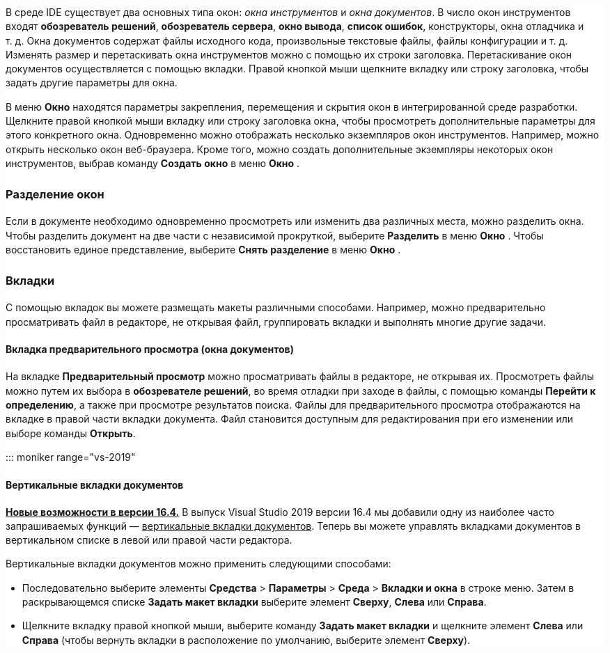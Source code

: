 В среде IDE существует два основных типа окон: *окна инструментов* и *окна документов*. В число окон инструментов входят **обозреватель решений**, **обозреватель сервера**, **окно вывода**, **список ошибок**, конструкторы, окна отладчика и т. д. Окна документов содержат файлы исходного кода, произвольные текстовые файлы, файлы конфигурации и т. д. Изменять размер и перетаскивать окна инструментов можно с помощью их строки заголовка. Перетаскивание окон документов осуществляется с помощью вкладки. Правой кнопкой мыши щелкните вкладку или строку заголовка, чтобы задать другие параметры для окна.

В меню **Окно** находятся параметры закрепления, перемещения и скрытия окон в интегрированной среде разработки. Щелкните правой кнопкой мыши вкладку или строку заголовка окна, чтобы просмотреть дополнительные параметры для этого конкретного окна. Одновременно можно отображать несколько экземпляров окон инструментов. Например, можно открыть несколько окон веб-браузера. Кроме того, можно создать дополнительные экземпляры некоторых окон инструментов, выбрав команду **Создать окно** в меню **Окно** .

### <a name="split-windows"></a>Разделение окон

Если в документе необходимо одновременно просмотреть или изменить два различных места, можно разделить окна. Чтобы разделить документ на две части с независимой прокруткой, выберите **Разделить** в меню **Окно** . Чтобы восстановить единое представление, выберите **Снять разделение** в меню **Окно** .

### <a name="tabs"></a>Вкладки

С помощью вкладок вы можете размещать макеты различными способами. Например, можно предварительно просматривать файл в редакторе, не открывая файл, группировать вкладки и выполнять многие другие задачи.

#### <a name="preview-tab-document-windows"></a>Вкладка предварительного просмотра (окна документов)

На вкладке **Предварительный просмотр** можно просматривать файлы в редакторе, не открывая их. Просмотреть файлы можно путем их выбора в **обозревателе решений**, во время отладки при заходе в файлы, с помощью команды **Перейти к определению**, а также при просмотре результатов поиска. Файлы для предварительного просмотра отображаются на вкладке в правой части вкладки документа. Файл становится доступным для редактирования при его изменении или выборе команды **Открыть**.

::: moniker range="vs-2019"

#### <a name="vertical-document-tabs"></a>Вертикальные вкладки документов

**[Новые возможности в версии 16.4.](/visualstudio/releases/2019/release-notes-v16.4/)** В выпуск Visual Studio 2019 версии 16.4 мы добавили одну из наиболее часто запрашиваемых функций — [вертикальные вкладки документов](https://developercommunity.visualstudio.com/idea/467369/vertical-group-tab.html). Теперь вы можете управлять вкладками документов в вертикальном списке в левой или правой части редактора.

Вертикальные вкладки документов можно применить следующими способами:

- Последовательно выберите элементы **Средства** > **Параметры** > **Среда** > **Вкладки и окна** в строке меню. Затем в раскрывающемся списке **Задать макет вкладки** выберите элемент **Сверху**, **Слева** или **Справа**.

- Щелкните вкладку правой кнопкой мыши, выберите команду **Задать макет вкладки** и щелкните элемент **Слева** или **Справа** (чтобы вернуть вкладки в расположение по умолчанию, выберите элемент **Сверху**).
